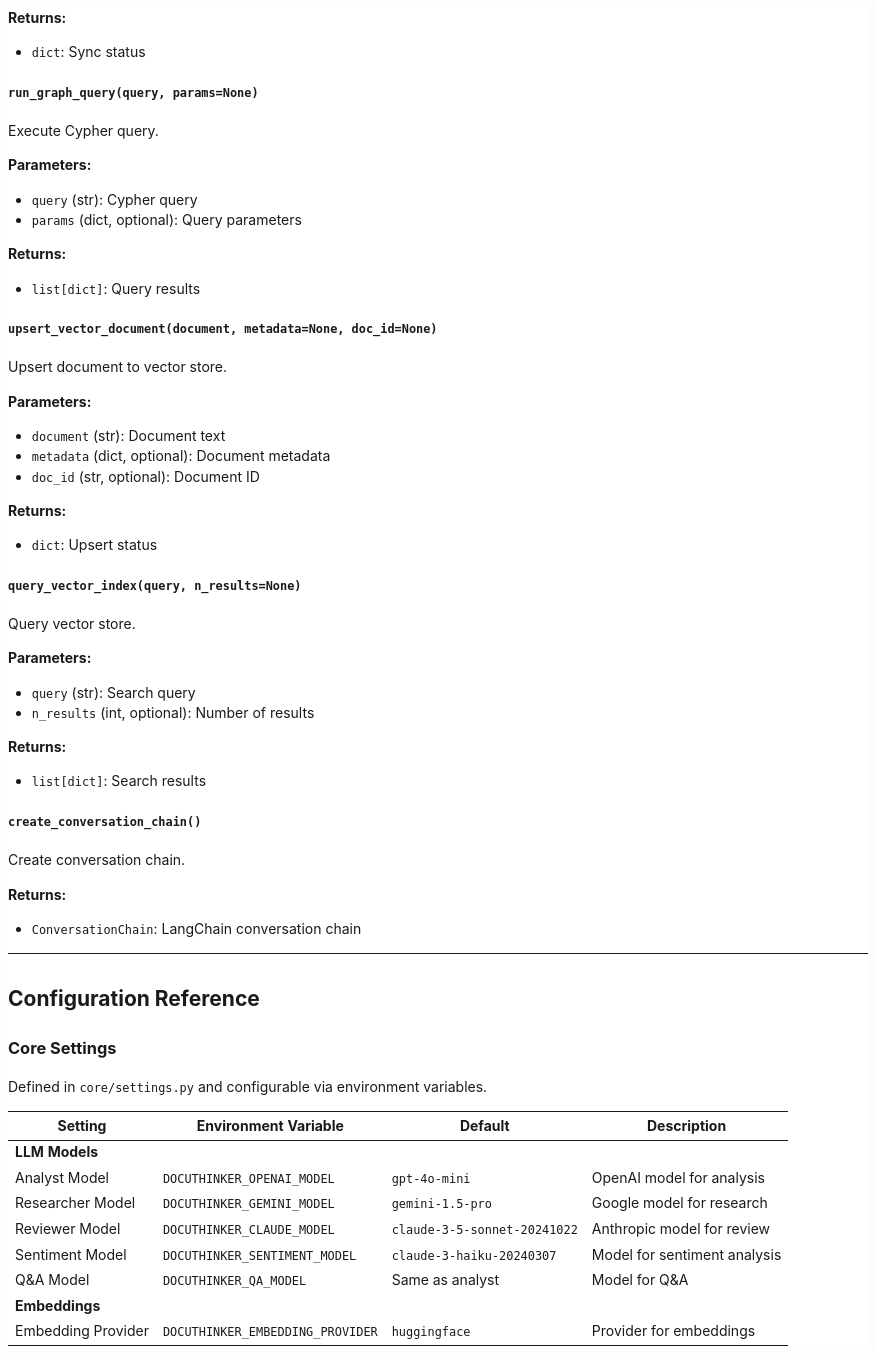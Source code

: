 **Returns:**
- `dict`: Sync status

#### `run_graph_query(query, params=None)`

Execute Cypher query.

**Parameters:**
- `query` (str): Cypher query
- `params` (dict, optional): Query parameters

**Returns:**
- `list[dict]`: Query results

#### `upsert_vector_document(document, metadata=None, doc_id=None)`

Upsert document to vector store.

**Parameters:**
- `document` (str): Document text
- `metadata` (dict, optional): Document metadata
- `doc_id` (str, optional): Document ID

**Returns:**
- `dict`: Upsert status

#### `query_vector_index(query, n_results=None)`

Query vector store.

**Parameters:**
- `query` (str): Search query
- `n_results` (int, optional): Number of results

**Returns:**
- `list[dict]`: Search results

#### `create_conversation_chain()`

Create conversation chain.

**Returns:**
- `ConversationChain`: LangChain conversation chain

---

## Configuration Reference

### Core Settings

Defined in `core/settings.py` and configurable via environment variables.

| Setting | Environment Variable | Default | Description |
|---------|---------------------|---------|-------------|
| **LLM Models** |
| Analyst Model | `DOCUTHINKER_OPENAI_MODEL` | `gpt-4o-mini` | OpenAI model for analysis |
| Researcher Model | `DOCUTHINKER_GEMINI_MODEL` | `gemini-1.5-pro` | Google model for research |
| Reviewer Model | `DOCUTHINKER_CLAUDE_MODEL` | `claude-3-5-sonnet-20241022` | Anthropic model for review |
| Sentiment Model | `DOCUTHINKER_SENTIMENT_MODEL` | `claude-3-haiku-20240307` | Model for sentiment analysis |
| Q&A Model | `DOCUTHINKER_QA_MODEL` | Same as analyst | Model for Q&A |
| **Embeddings** |
| Embedding Provider | `DOCUTHINKER_EMBEDDING_PROVIDER` | `huggingface` | Provider for embeddings |